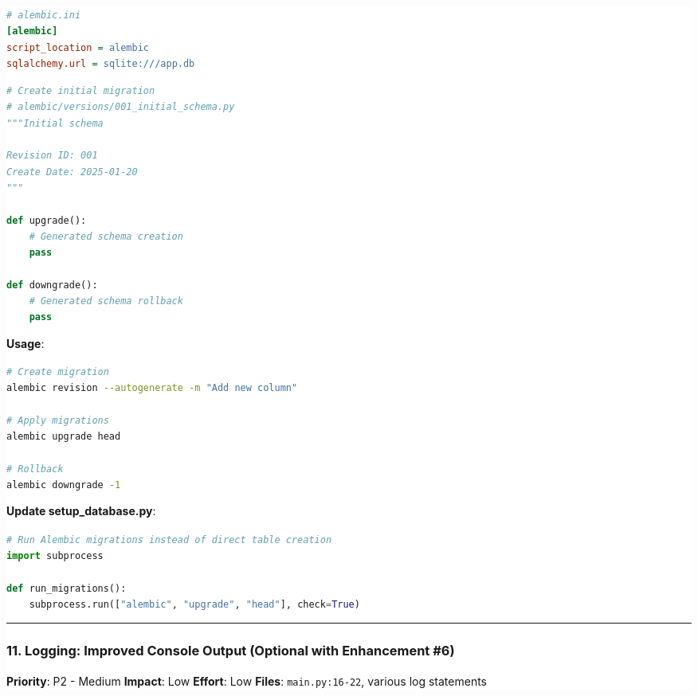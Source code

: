 ```ini
# alembic.ini
[alembic]
script_location = alembic
sqlalchemy.url = sqlite:///app.db
```

```python
# Create initial migration
# alembic/versions/001_initial_schema.py
"""Initial schema

Revision ID: 001
Create Date: 2025-01-20
"""

def upgrade():
    # Generated schema creation
    pass

def downgrade():
    # Generated schema rollback
    pass
```

**Usage**:
```bash
# Create migration
alembic revision --autogenerate -m "Add new column"

# Apply migrations
alembic upgrade head

# Rollback
alembic downgrade -1
```

**Update setup_database.py**:
```python
# Run Alembic migrations instead of direct table creation
import subprocess

def run_migrations():
    subprocess.run(["alembic", "upgrade", "head"], check=True)
```

---

### 11. Logging: Improved Console Output (Optional with Enhancement #6)
**Priority**: P2 - Medium
**Impact**: Low
**Effort**: Low
**Files**: `main.py:16-22`, various log statements
